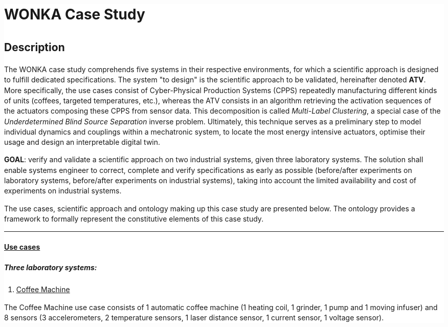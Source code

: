 # WONKA Case Study


## Description

The WONKA case study comprehends five systems in their respective environments, for which a scientific approach is designed to fulfill dedicated specifications. The system "to design" is the scientific approach to be validated, hereinafter denoted **ATV**. More specifically, the use cases consist of Cyber-Physical Production Systems (CPPS) repeatedly manufacturing different kinds of units (coffees, targeted temperatures, etc.), whereas the ATV consists in an algorithm retrieving the activation sequences of the actuators composing these CPPS from sensor data. This decomposition is called *Multi-Label Clustering*, a special case of the *Underdetermined Blind Source Separation* inverse problem. 
Ultimately, this technique serves as a preliminary step to model individual dynamics and couplings within a mechatronic system, to locate the most energy intensive actuators, optimise their usage and design an interpretable digital twin.

**GOAL**: verify and validate a scientific approach on two industrial systems, given three laboratory systems. The solution shall enable systems engineer to correct, complete and verify specifications as early as possible (before/after experiments on laboratory systems, before/after experiments on industrial systems), taking into account the limited availability and cost of experiments on industrial systems.

The use cases, scientific approach and ontology making up this case study are presented below. The ontology provides a framework to formally represent the constitutive elements of this case study.

---
#### <u> Use cases </u>

##### Three *laboratory systems*:

1. <u>Coffee Machine</u>

The Coffee Machine use case consists of 1 automatic coffee machine (1 heating coil, 1 grinder, 1 pump and 1 moving infuser) and 8 sensors (3 accelerometers, 2 temperature sensors, 1 laser distance sensor, 1 current sensor, 1 voltage sensor).

<figure class="image">